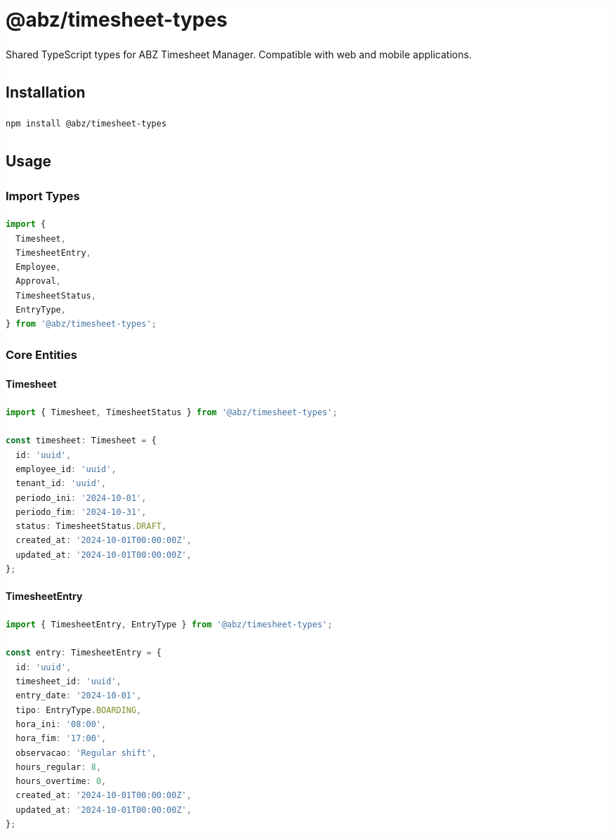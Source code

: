# @abz/timesheet-types

Shared TypeScript types for ABZ Timesheet Manager. Compatible with web and mobile applications.

## Installation

```bash
npm install @abz/timesheet-types
```

## Usage

### Import Types

```typescript
import {
  Timesheet,
  TimesheetEntry,
  Employee,
  Approval,
  TimesheetStatus,
  EntryType,
} from '@abz/timesheet-types';
```

### Core Entities

#### Timesheet

```typescript
import { Timesheet, TimesheetStatus } from '@abz/timesheet-types';

const timesheet: Timesheet = {
  id: 'uuid',
  employee_id: 'uuid',
  tenant_id: 'uuid',
  periodo_ini: '2024-10-01',
  periodo_fim: '2024-10-31',
  status: TimesheetStatus.DRAFT,
  created_at: '2024-10-01T00:00:00Z',
  updated_at: '2024-10-01T00:00:00Z',
};
```

#### TimesheetEntry

```typescript
import { TimesheetEntry, EntryType } from '@abz/timesheet-types';

const entry: TimesheetEntry = {
  id: 'uuid',
  timesheet_id: 'uuid',
  entry_date: '2024-10-01',
  tipo: EntryType.BOARDING,
  hora_ini: '08:00',
  hora_fim: '17:00',
  observacao: 'Regular shift',
  hours_regular: 8,
  hours_overtime: 0,
  created_at: '2024-10-01T00:00:00Z',
  updated_at: '2024-10-01T00:00:00Z',
};
```
